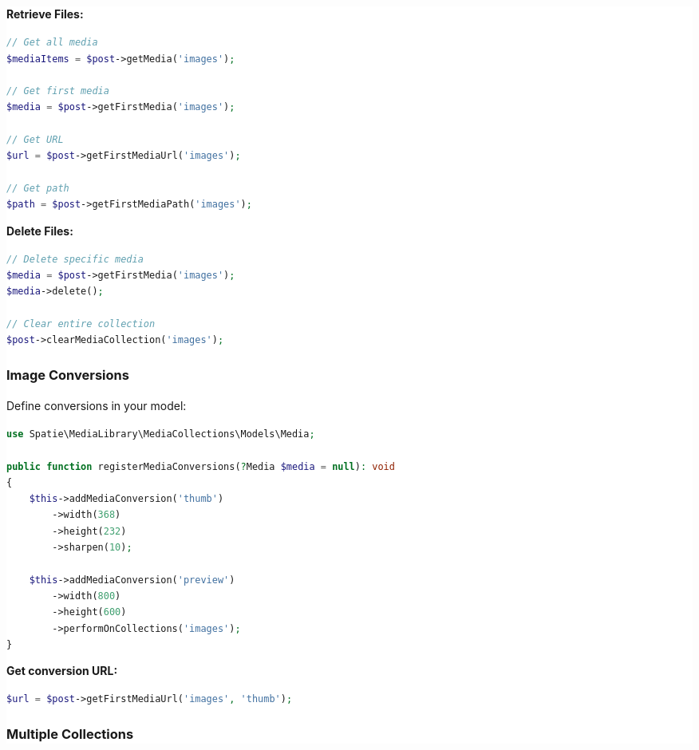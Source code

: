 **Retrieve Files:**

```php
// Get all media
$mediaItems = $post->getMedia('images');

// Get first media
$media = $post->getFirstMedia('images');

// Get URL
$url = $post->getFirstMediaUrl('images');

// Get path
$path = $post->getFirstMediaPath('images');
```

**Delete Files:**

```php
// Delete specific media
$media = $post->getFirstMedia('images');
$media->delete();

// Clear entire collection
$post->clearMediaCollection('images');
```

### Image Conversions

Define conversions in your model:

```php
use Spatie\MediaLibrary\MediaCollections\Models\Media;

public function registerMediaConversions(?Media $media = null): void
{
    $this->addMediaConversion('thumb')
        ->width(368)
        ->height(232)
        ->sharpen(10);

    $this->addMediaConversion('preview')
        ->width(800)
        ->height(600)
        ->performOnCollections('images');
}
```

**Get conversion URL:**

```php
$url = $post->getFirstMediaUrl('images', 'thumb');
```

### Multiple Collections
